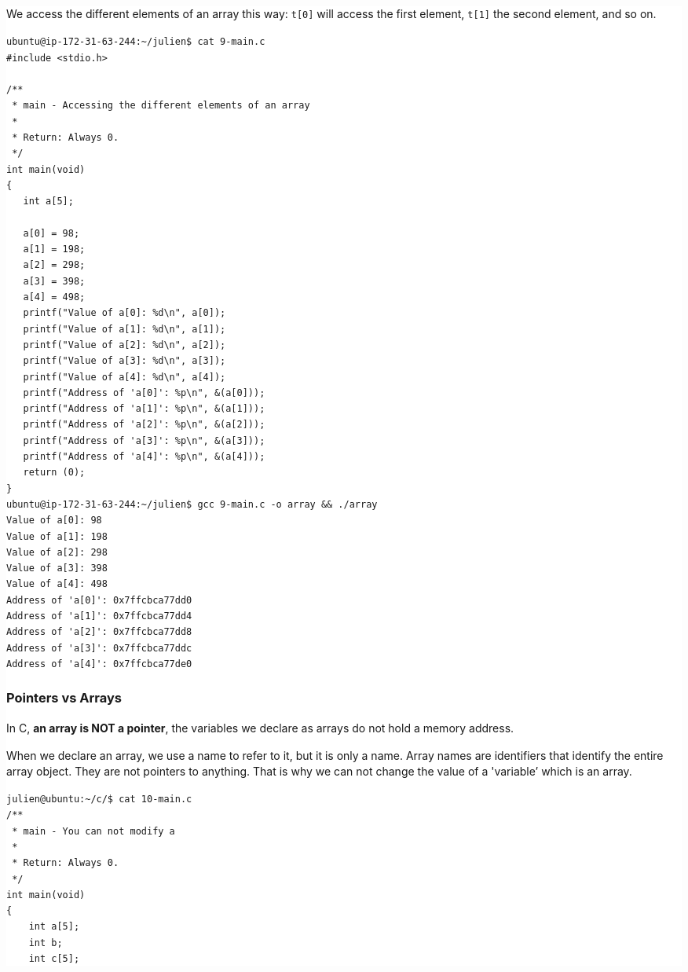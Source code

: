 We access the different elements of an array this way: `t[0]` will access the first element, `t[1]` the second element, and so on.
```
ubuntu@ip-172-31-63-244:~/julien$ cat 9-main.c
#include <stdio.h>

/**
 * main - Accessing the different elements of an array
 *
 * Return: Always 0.
 */
int main(void)
{
   int a[5];

   a[0] = 98;
   a[1] = 198;
   a[2] = 298;
   a[3] = 398;
   a[4] = 498;
   printf("Value of a[0]: %d\n", a[0]);
   printf("Value of a[1]: %d\n", a[1]);
   printf("Value of a[2]: %d\n", a[2]);
   printf("Value of a[3]: %d\n", a[3]);
   printf("Value of a[4]: %d\n", a[4]);
   printf("Address of 'a[0]': %p\n", &(a[0]));
   printf("Address of 'a[1]': %p\n", &(a[1]));
   printf("Address of 'a[2]': %p\n", &(a[2]));
   printf("Address of 'a[3]': %p\n", &(a[3]));
   printf("Address of 'a[4]': %p\n", &(a[4]));
   return (0);
}
ubuntu@ip-172-31-63-244:~/julien$ gcc 9-main.c -o array && ./array
Value of a[0]: 98
Value of a[1]: 198
Value of a[2]: 298
Value of a[3]: 398
Value of a[4]: 498
Address of 'a[0]': 0x7ffcbca77dd0
Address of 'a[1]': 0x7ffcbca77dd4
Address of 'a[2]': 0x7ffcbca77dd8
Address of 'a[3]': 0x7ffcbca77ddc
Address of 'a[4]': 0x7ffcbca77de0
```
### Pointers vs Arrays
In C,  **an array is NOT a pointer**, the variables we declare as arrays do not hold a memory address.

When we declare an array, we use a name to refer to it, but it is only a name. Array names are identifiers that identify the entire array object. They are not pointers to anything. That is why we can not change the value of a 'variable’ which is an array.
```
julien@ubuntu:~/c/$ cat 10-main.c
/**
 * main - You can not modify a 
 *
 * Return: Always 0.
 */
int main(void)
{
    int a[5];
    int b;
    int c[5];

```